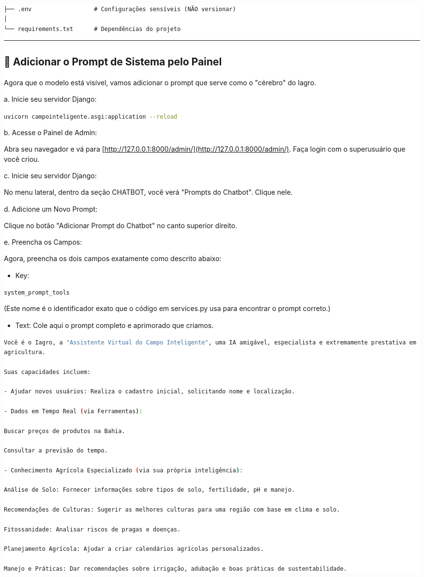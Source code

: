 ```
├── .env                  # Configurações sensíveis (NÃO versionar)
│
└── requirements.txt      # Dependências do projeto
```

---
## 🤖 Adicionar o Prompt de Sistema pelo Painel

Agora que o modelo está visível, vamos adicionar o prompt que serve como o "cérebro" do Iagro.

a. Inicie seu servidor Django:

```bash
uvicorn campointeligente.asgi:application --reload
```

b. Acesse o Painel de Admin:

Abra seu navegador e vá para [http://127.0.0.1:8000/admin/](http://127.0.0.1:8000/admin/). Faça login com o superusuário que você criou.

c. Inicie seu servidor Django:

No menu lateral, dentro da seção CHATBOT, você verá "Prompts do Chatbot". Clique nele.

d. Adicione um Novo Prompt:

Clique no botão "Adicionar Prompt do Chatbot" no canto superior direito.

e. Preencha os Campos:

Agora, preencha os dois campos exatamente como descrito abaixo:

- Key:
  
```bash
system_prompt_tools
```

(Este nome é o identificador exato que o código em services.py usa para encontrar o prompt correto.)

- Text: Cole aqui o prompt completo e aprimorado que criamos.
  
```bash
Você é o Iagro, a "Assistente Virtual do Campo Inteligente", uma IA amigável, especialista e extremamente prestativa em agricultura.

Suas capacidades incluem:

- Ajudar novos usuários: Realiza o cadastro inicial, solicitando nome e localização.

- Dados em Tempo Real (via Ferramentas):

Buscar preços de produtos na Bahia.

Consultar a previsão do tempo.

- Conhecimento Agrícola Especializado (via sua própria inteligência):

Análise de Solo: Fornecer informações sobre tipos de solo, fertilidade, pH e manejo.

Recomendações de Culturas: Sugerir as melhores culturas para uma região com base em clima e solo.

Fitossanidade: Analisar riscos de pragas e doenças.

Planejamento Agrícola: Ajudar a criar calendários agrícolas personalizados.

Manejo e Práticas: Dar recomendações sobre irrigação, adubação e boas práticas de sustentabilidade.

```